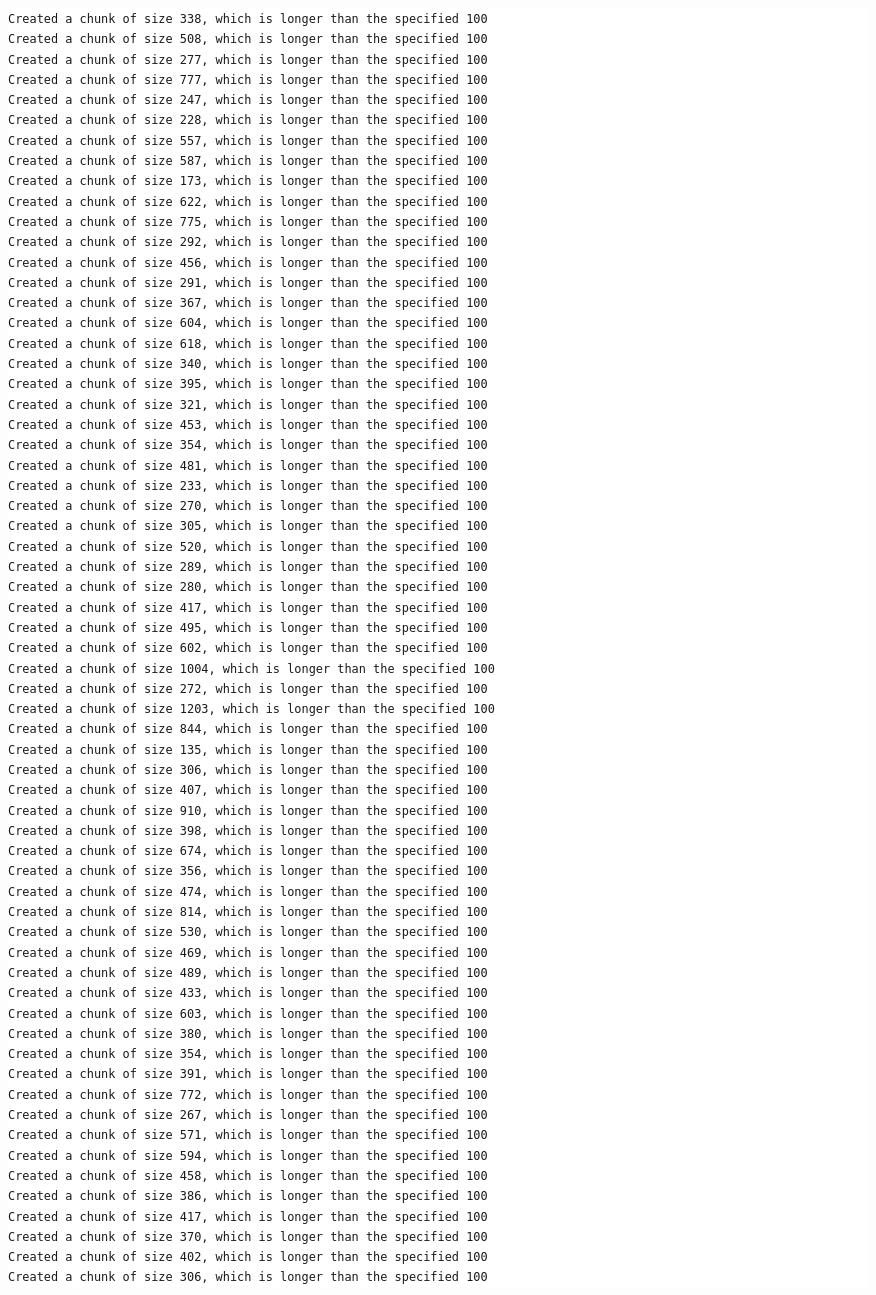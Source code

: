 ```output
Created a chunk of size 338, which is longer than the specified 100
Created a chunk of size 508, which is longer than the specified 100
Created a chunk of size 277, which is longer than the specified 100
Created a chunk of size 777, which is longer than the specified 100
Created a chunk of size 247, which is longer than the specified 100
Created a chunk of size 228, which is longer than the specified 100
Created a chunk of size 557, which is longer than the specified 100
Created a chunk of size 587, which is longer than the specified 100
Created a chunk of size 173, which is longer than the specified 100
Created a chunk of size 622, which is longer than the specified 100
Created a chunk of size 775, which is longer than the specified 100
Created a chunk of size 292, which is longer than the specified 100
Created a chunk of size 456, which is longer than the specified 100
Created a chunk of size 291, which is longer than the specified 100
Created a chunk of size 367, which is longer than the specified 100
Created a chunk of size 604, which is longer than the specified 100
Created a chunk of size 618, which is longer than the specified 100
Created a chunk of size 340, which is longer than the specified 100
Created a chunk of size 395, which is longer than the specified 100
Created a chunk of size 321, which is longer than the specified 100
Created a chunk of size 453, which is longer than the specified 100
Created a chunk of size 354, which is longer than the specified 100
Created a chunk of size 481, which is longer than the specified 100
Created a chunk of size 233, which is longer than the specified 100
Created a chunk of size 270, which is longer than the specified 100
Created a chunk of size 305, which is longer than the specified 100
Created a chunk of size 520, which is longer than the specified 100
Created a chunk of size 289, which is longer than the specified 100
Created a chunk of size 280, which is longer than the specified 100
Created a chunk of size 417, which is longer than the specified 100
Created a chunk of size 495, which is longer than the specified 100
Created a chunk of size 602, which is longer than the specified 100
Created a chunk of size 1004, which is longer than the specified 100
Created a chunk of size 272, which is longer than the specified 100
Created a chunk of size 1203, which is longer than the specified 100
Created a chunk of size 844, which is longer than the specified 100
Created a chunk of size 135, which is longer than the specified 100
Created a chunk of size 306, which is longer than the specified 100
Created a chunk of size 407, which is longer than the specified 100
Created a chunk of size 910, which is longer than the specified 100
Created a chunk of size 398, which is longer than the specified 100
Created a chunk of size 674, which is longer than the specified 100
Created a chunk of size 356, which is longer than the specified 100
Created a chunk of size 474, which is longer than the specified 100
Created a chunk of size 814, which is longer than the specified 100
Created a chunk of size 530, which is longer than the specified 100
Created a chunk of size 469, which is longer than the specified 100
Created a chunk of size 489, which is longer than the specified 100
Created a chunk of size 433, which is longer than the specified 100
Created a chunk of size 603, which is longer than the specified 100
Created a chunk of size 380, which is longer than the specified 100
Created a chunk of size 354, which is longer than the specified 100
Created a chunk of size 391, which is longer than the specified 100
Created a chunk of size 772, which is longer than the specified 100
Created a chunk of size 267, which is longer than the specified 100
Created a chunk of size 571, which is longer than the specified 100
Created a chunk of size 594, which is longer than the specified 100
Created a chunk of size 458, which is longer than the specified 100
Created a chunk of size 386, which is longer than the specified 100
Created a chunk of size 417, which is longer than the specified 100
Created a chunk of size 370, which is longer than the specified 100
Created a chunk of size 402, which is longer than the specified 100
Created a chunk of size 306, which is longer than the specified 100
```
